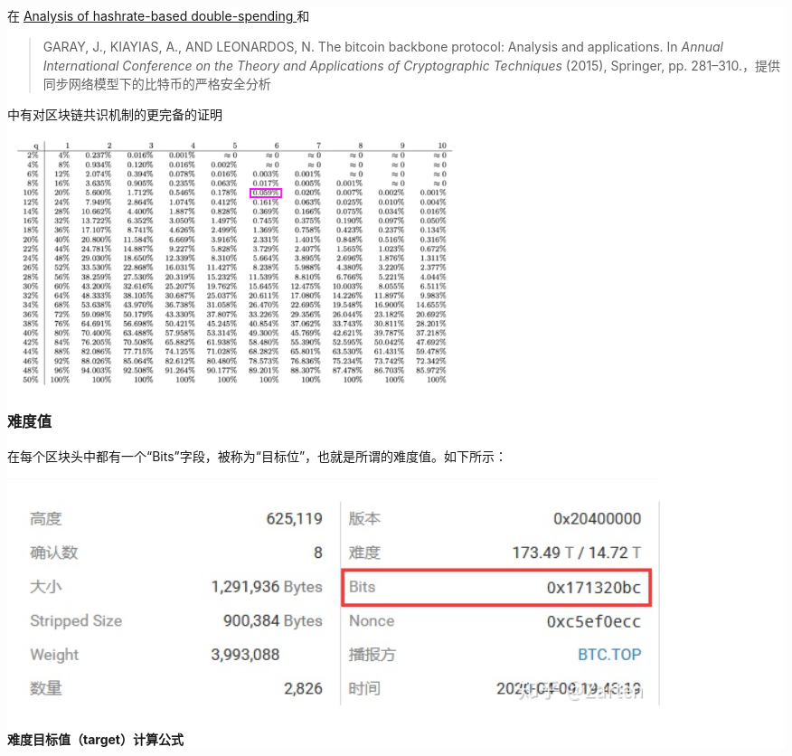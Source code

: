 在 [Analysis of hashrate-based double-spending ](https://arxiv.org/pdf/1402.2009.pdf?)和

>GARAY, J., KIAYIAS, A., AND LEONARDOS, N. The bitcoin backbone protocol: Analysis and applications. In *Annual International* *Conference on the Theory and Applications of Cryptographic Techniques* (2015), Springer, pp. 281–310.，提供同步网络模型下的比特币的严格安全分析 

中有对区块链共识机制的更完备的证明

<img src="Conflux-Notebook10/image-20210105164808430.png" alt="image-20210105164808430" style="zoom: 67%;" />

### 难度值

在每个区块头中都有一个“Bits”字段，被称为“目标位”，也就是所谓的难度值。如下所示：

![image-20210105193713220](Conflux-Notebook10/image-20210105193713220.png)



**难度目标值（target）计算公式**
